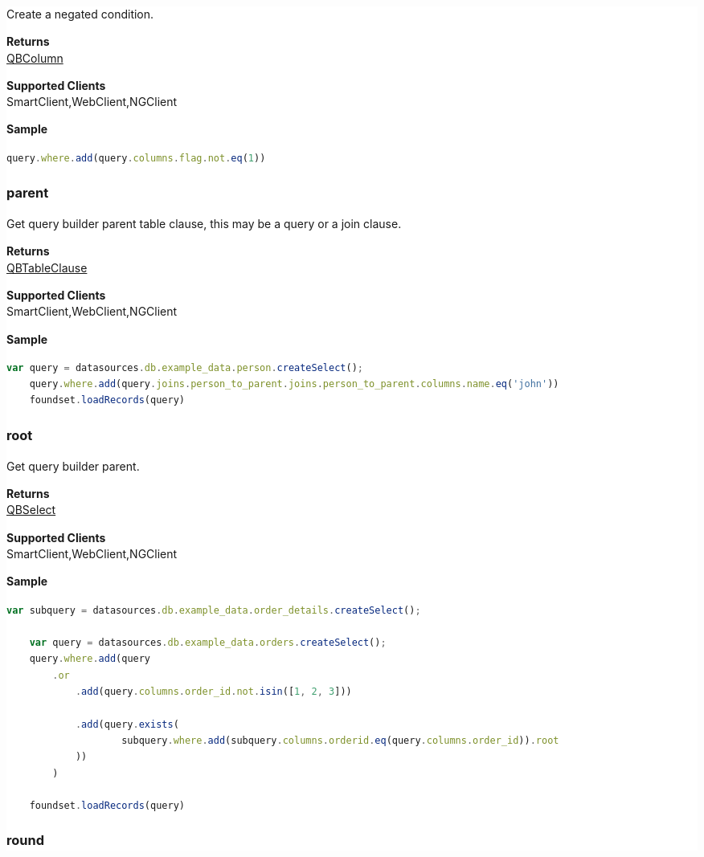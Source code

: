 Create a negated condition.

**Returns**\
[QBColumn](./QBColumn.md) 

**Supported Clients**\
SmartClient,WebClient,NGClient

**Sample**

```javascript
query.where.add(query.columns.flag.not.eq(1))
```
### parent

Get query builder parent table clause, this may be a query or a join clause.

**Returns**\
[QBTableClause](./QBTableClause.md) 

**Supported Clients**\
SmartClient,WebClient,NGClient

**Sample**

```javascript
var query = datasources.db.example_data.person.createSelect();
	query.where.add(query.joins.person_to_parent.joins.person_to_parent.columns.name.eq('john'))
	foundset.loadRecords(query)
```
### root

Get query builder parent.

**Returns**\
[QBSelect](./QBSelect.md) 

**Supported Clients**\
SmartClient,WebClient,NGClient

**Sample**

```javascript
var subquery = datasources.db.example_data.order_details.createSelect();

	var query = datasources.db.example_data.orders.createSelect();
	query.where.add(query
		.or
			.add(query.columns.order_id.not.isin([1, 2, 3]))

			.add(query.exists(
					subquery.where.add(subquery.columns.orderid.eq(query.columns.order_id)).root
			))
		)

	foundset.loadRecords(query)
```
### round
